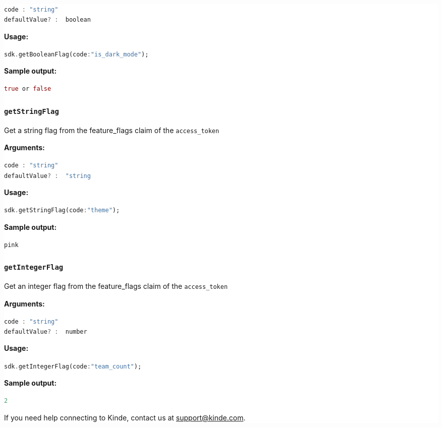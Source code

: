 ```dart
code : "string"
defaultValue? :  boolean
```

**Usage:**

```dart
sdk.getBooleanFlag(code:"is_dark_mode");
```

**Sample output:**

```dart
true or false
```

### `getStringFlag`

Get a string flag from the feature_flags claim of the `access_token`

**Arguments:**

```dart
code : "string"
defaultValue? :  "string
```

**Usage:**

```dart
sdk.getStringFlag(code:"theme");
```

**Sample output:**

```dart
pink
```

### `getIntegerFlag`

Get an integer flag from the feature_flags claim of the `access_token`

**Arguments:**

```dart
code : "string"
defaultValue? :  number
```

**Usage:**

```dart
sdk.getIntegerFlag(code:"team_count");
```

**Sample output:**

```dart
2
```

If you need help connecting to Kinde, contact us at [support@kinde.com](mailto:support@kinde.com).
